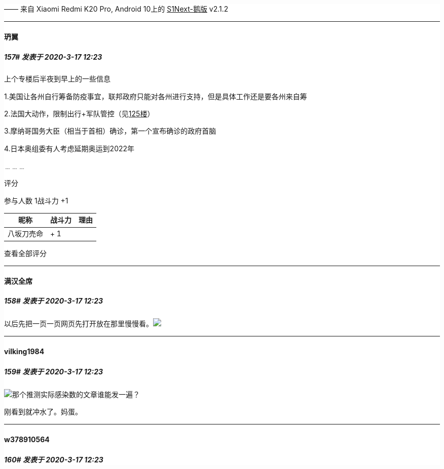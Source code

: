 —— 来自 Xiaomi Redmi K20 Pro, Android 10上的 [S1Next-鹅版](https://github.com/ykrank/S1-Next/releases) v2.1.2


-----

####  玬翼  
##### 157#       发表于 2020-3-17 12:23


上个专楼后半夜到早上的一些信息

1.美国让各州自行筹备防疫事宜，联邦政府只能对各州进行支持，但是具体工作还是要各州来自筹

2.法国大动作，限制出行+军队管控（见[125楼](https://bbs.saraba1st.com/2b/forum.php?mod=redirect&amp;goto=findpost&amp;ptid=1919303&amp;pid=46769598)）

3.摩纳哥国务大臣（相当于首相）确诊，第一个宣布确诊的政府首脑

4.日本奥组委有人考虑延期奥运到2022年


﹍﹍﹍

评分


 参与人数 1战斗力 +1

|昵称|战斗力|理由|
|----|---|---|
| 八坂刀売命| + 1||


查看全部评分


-----

####  满汉全席  
##### 158#       发表于 2020-3-17 12:23


以后先把一页一页网页先打开放在那里慢慢看。<img src="https://static.saraba1st.com/image/smiley/face2017/066.png" referrerpolicy="no-referrer">


-----

####  vilking1984  
##### 159#       发表于 2020-3-17 12:23


<img src="https://static.saraba1st.com/image/smiley/face2017/004.gif" referrerpolicy="no-referrer">那个推测实际感染数的文章谁能发一遍？


刚看到就冲水了。妈蛋。


-----

####  w378910564  
##### 160#       发表于 2020-3-17 12:23
